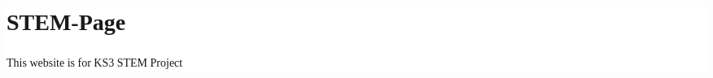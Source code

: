 # STEM-Page
This website is for KS3 STEM Project
<!DOCTYPE html>
<html lang="en">
<head>
  <meta charset="UTF-8">
  <title>Menu - Exploring Water Filtration</title>
  <style>
    body {
      font-family: "Times New Roman", serif;
      margin: 0;
      background-color: #ffffff;
    }
    .header {
      background-color: skyblue;
      color: white;
      padding: 20px;
      display: flex;
      justify-content: space-between;
      align-items: center;
    }
    .header h1 {
      margin: 0;
    }
    .nav a {
      color: white;
      text-decoration: none;
      margin-left: 20px;
    }
    .nav a.current {
      font-weight: bold;
      text-decoration: underline;
    }
    .content {
      padding: 40px;
    }
    .content h2 {
      text-decoration: underline;
    }
    .content img {
      width: 500px;
      height: 350px;
      object-fit: cover;
      margin: 20px 0;
      display: block;
    }
  </style>
</head>
<body>
